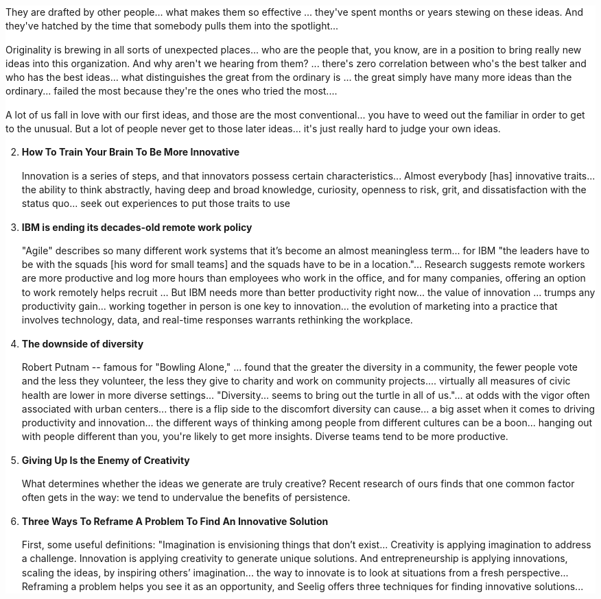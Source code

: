    They are drafted by other people... what makes them so effective ... they've spent months or years stewing on these ideas. And they've hatched by the time that somebody pulls them into the spotlight...
   
   Originality is brewing in all sorts of unexpected places... who are the people that, you know, are in a position to bring really new ideas into this organization. And why aren't we hearing from them? ... there's zero correlation between who's the best talker and who has the best ideas... what distinguishes the great from the ordinary is ... the great simply have many more ideas than the ordinary... failed the most because they're the ones who tried the most....
   
   A lot of us fall in love with our first ideas, and those are the most conventional... you have to weed out the familiar in order to get to the unusual. But a lot of people never get to those later ideas... it's just really hard to judge your own ideas.

2. **How To Train Your Brain To Be More Innovative**
   
   Innovation is a series of steps, and that innovators possess certain characteristics... Almost everybody [has] innovative traits... the ability to think abstractly, having deep and broad knowledge, curiosity, openness to risk, grit, and dissatisfaction with the status quo... seek out experiences to put those traits to use

3. **IBM is ending its decades-old remote work policy**
   
   "Agile" describes so many different work systems that it’s become an almost meaningless term... for IBM "the leaders have to be with the squads [his word for small teams] and the squads have to be in a location."... Research suggests remote workers are more productive and log more hours than employees who work in the office, and for many companies, offering an option to work remotely helps recruit ... But IBM needs more than better productivity right now... the value of innovation ... trumps any productivity gain... working together in person is one key to innovation... the evolution of marketing into a practice that involves technology, data, and real-time responses warrants rethinking the workplace.

4. **The downside of diversity**
   
   Robert Putnam -- famous for "Bowling Alone," ... found that the greater the diversity in a community, the fewer people vote and the less they volunteer, the less they give to charity and work on community projects.... virtually all measures of civic health are lower in more diverse settings... "Diversity... seems to bring out the turtle in all of us."... at odds with the vigor often associated with urban centers... there is a flip side to the discomfort diversity can cause... a big asset when it comes to driving productivity and innovation... the different ways of thinking among people from different cultures can be a boon... hanging out with people different than you, you're likely to get more insights. Diverse teams tend to be more productive.

5. **Giving Up Is the Enemy of Creativity**
   
   What determines whether the ideas we generate are truly creative? Recent research of ours finds that one common factor often gets in the way: we tend to undervalue the benefits of persistence.

6. **Three Ways To Reframe A Problem To Find An Innovative Solution**
   
   First, some useful definitions: "Imagination is envisioning things that don’t exist... Creativity is applying imagination to address a challenge. Innovation is applying creativity to generate unique solutions. And entrepreneurship is applying innovations, scaling the ideas, by inspiring others’ imagination... the way to innovate is to look at situations from a fresh perspective... Reframing a problem helps you see it as an opportunity, and Seelig offers three techniques for finding innovative solutions...
